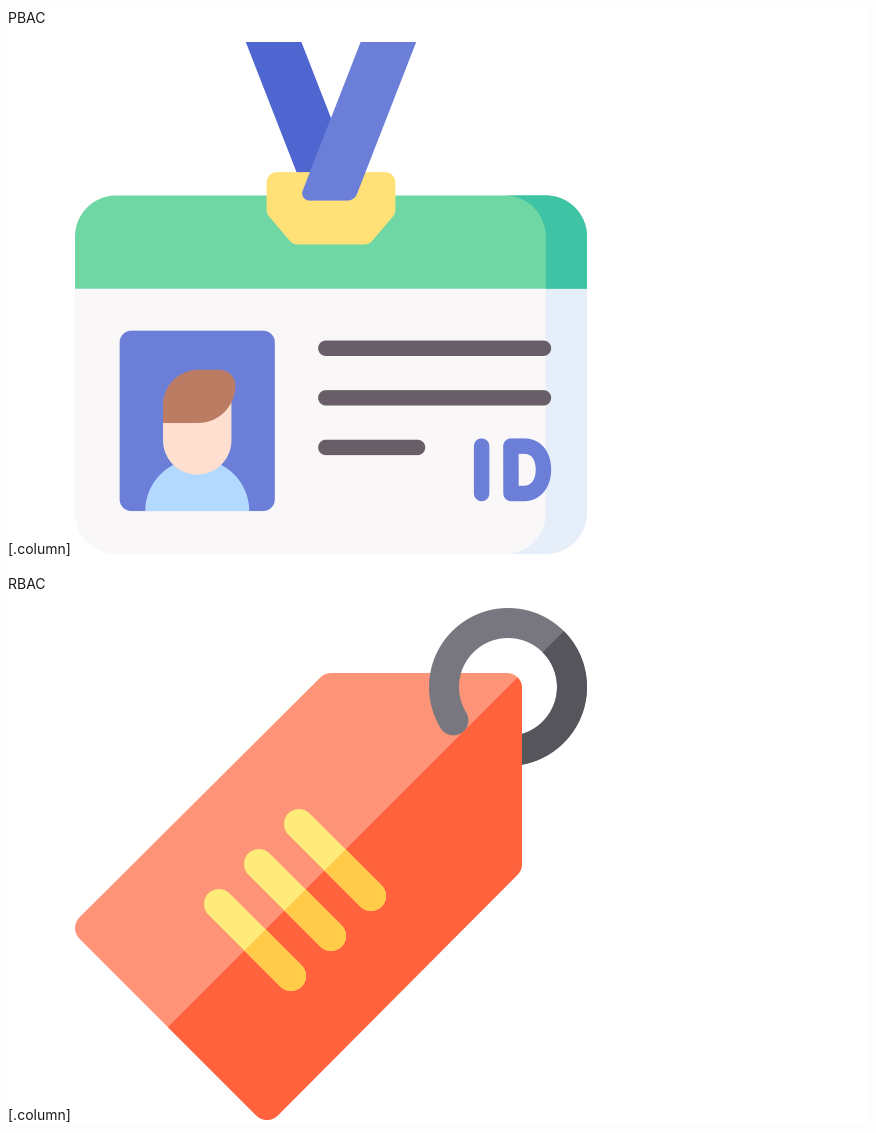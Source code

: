 PBAC

[.column]
![inline 30%](media/rbac_icon.png)

RBAC

[.column]
![inline 30%](media/abac_icon.png)
